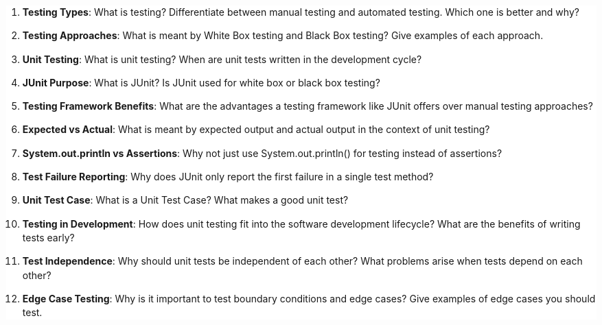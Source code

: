 1. **Testing Types**: What is testing? Differentiate between manual testing and automated testing. Which one is better and why?

2. **Testing Approaches**: What is meant by White Box testing and Black Box testing? Give examples of each approach.

3. **Unit Testing**: What is unit testing? When are unit tests written in the development cycle?

4. **JUnit Purpose**: What is JUnit? Is JUnit used for white box or black box testing?

5. **Testing Framework Benefits**: What are the advantages a testing framework like JUnit offers over manual testing approaches?

6. **Expected vs Actual**: What is meant by expected output and actual output in the context of unit testing?

7. **System.out.println vs Assertions**: Why not just use System.out.println() for testing instead of assertions?

8. **Test Failure Reporting**: Why does JUnit only report the first failure in a single test method?

9. **Unit Test Case**: What is a Unit Test Case? What makes a good unit test?

10. **Testing in Development**: How does unit testing fit into the software development lifecycle? What are the benefits of writing tests early?

11. **Test Independence**: Why should unit tests be independent of each other? What problems arise when tests depend on each other?

12. **Edge Case Testing**: Why is it important to test boundary conditions and edge cases? Give examples of edge cases you should test.
